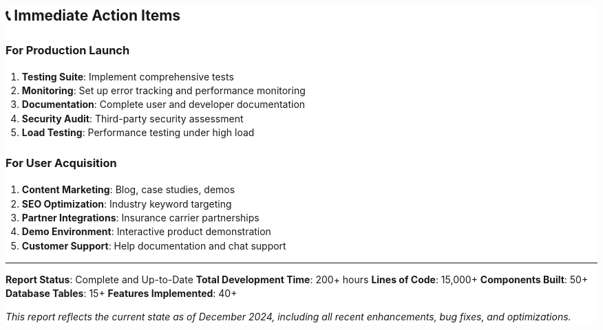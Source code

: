 ## 📞 Immediate Action Items

### **For Production Launch**
1. **Testing Suite**: Implement comprehensive tests
2. **Monitoring**: Set up error tracking and performance monitoring  
3. **Documentation**: Complete user and developer documentation
4. **Security Audit**: Third-party security assessment
5. **Load Testing**: Performance testing under high load

### **For User Acquisition**
1. **Content Marketing**: Blog, case studies, demos
2. **SEO Optimization**: Industry keyword targeting
3. **Partner Integrations**: Insurance carrier partnerships
4. **Demo Environment**: Interactive product demonstration
5. **Customer Support**: Help documentation and chat support

---

**Report Status**: Complete and Up-to-Date
**Total Development Time**: 200+ hours
**Lines of Code**: 15,000+
**Components Built**: 50+
**Database Tables**: 15+
**Features Implemented**: 40+

*This report reflects the current state as of December 2024, including all recent enhancements, bug fixes, and optimizations.*